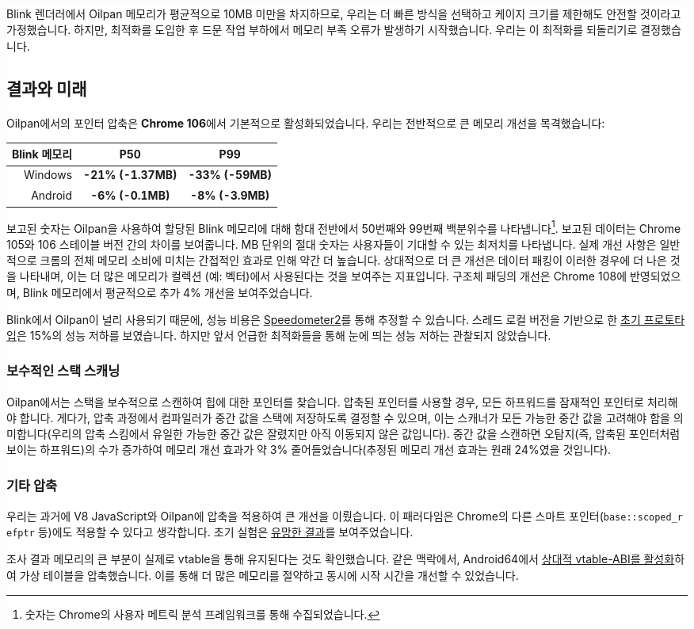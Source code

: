 Blink 렌더러에서 Oilpan 메모리가 평균적으로 10MB 미만을 차지하므로, 우리는 더 빠른 방식을 선택하고 케이지 크기를 제한해도 안전할 것이라고 가정했습니다. 하지만, 최적화를 도입한 후 드문 작업 부하에서 메모리 부족 오류가 발생하기 시작했습니다. 우리는 이 최적화를 되돌리기로 결정했습니다.

## 결과와 미래

Oilpan에서의 포인터 압축은 **Chrome 106**에서 기본적으로 활성화되었습니다. 우리는 전반적으로 큰 메모리 개선을 목격했습니다:



| Blink 메모리 | P50                                                 | P99                                               |
| -----------: | :-------------------------------------------------: | :-----------------------------------------------: |
| Windows      | **<span style={{color:&apos;green&apos;}}>-21% (-1.37MB)</span>** | **<span style={{color:&apos;green&apos;}}>-33% (-59MB)</span>** |
| Android      | **<span style={{color:&apos;green&apos;}}>-6% (-0.1MB)</span>**   | **<span style={{color:&apos;green&apos;}}>-8% (-3.9MB)</span>** |



보고된 숫자는 Oilpan을 사용하여 할당된 Blink 메모리에 대해 함대 전반에서 50번째와 99번째 백분위수를 나타냅니다[^2]. 보고된 데이터는 Chrome 105와 106 스테이블 버전 간의 차이를 보여줍니다. MB 단위의 절대 숫자는 사용자들이 기대할 수 있는 최저치를 나타냅니다. 실제 개선 사항은 일반적으로 크롬의 전체 메모리 소비에 미치는 간접적인 효과로 인해 약간 더 높습니다. 상대적으로 더 큰 개선은 데이터 패킹이 이러한 경우에 더 나은 것을 나타내며, 이는 더 많은 메모리가 컬렉션 (예: 벡터)에서 사용된다는 것을 보여주는 지표입니다. 구조체 패딩의 개선은 Chrome 108에 반영되었으며, Blink 메모리에서 평균적으로 추가 4% 개선을 보여주었습니다.

Blink에서 Oilpan이 널리 사용되기 때문에, 성능 비용은 [Speedometer2](https://browserbench.org/Speedometer2.1/)를 통해 추정할 수 있습니다. 스레드 로컬 버전을 기반으로 한 [초기 프로토타입](https://chromium-review.googlesource.com/c/v8/v8/+/2739979)은 15%의 성능 저하를 보였습니다. 하지만 앞서 언급한 최적화들을 통해 눈에 띄는 성능 저하는 관찰되지 않았습니다.

### 보수적인 스택 스캐닝

Oilpan에서는 스택을 보수적으로 스캔하여 힙에 대한 포인터를 찾습니다. 압축된 포인터를 사용할 경우, 모든 하프워드를 잠재적인 포인터로 처리해야 합니다. 게다가, 압축 과정에서 컴파일러가 중간 값을 스택에 저장하도록 결정할 수 있으며, 이는 스캐너가 모든 가능한 중간 값을 고려해야 함을 의미합니다(우리의 압축 스킴에서 유일한 가능한 중간 값은 잘렸지만 아직 이동되지 않은 값입니다). 중간 값을 스캔하면 오탐지(즉, 압축된 포인터처럼 보이는 하프워드)의 수가 증가하여 메모리 개선 효과가 약 3% 줄어들었습니다(추정된 메모리 개선 효과는 원래 24%였을 것입니다).

### 기타 압축

우리는 과거에 V8 JavaScript와 Oilpan에 압축을 적용하여 큰 개선을 이뤘습니다. 이 패러다임은 Chrome의 다른 스마트 포인터(`base::scoped_refptr` 등)에도 적용할 수 있다고 생각합니다. 초기 실험은 [유망한 결과](https://docs.google.com/document/d/1Rlr7FT3kulR8O-YadgiZkdmAgiSq0OaB8dOFNqf4cD8/edit)를 보여주었습니다.

조사 결과 메모리의 큰 부분이 실제로 vtable을 통해 유지된다는 것도 확인했습니다. 같은 맥락에서, Android64에서 [상대적 vtable-ABI를 활성화](https://docs.google.com/document/d/1rt6IOEBevCkiVjiARUy8Ib1c5EAxDtW0wdFoTiijy1U/edit?usp=sharing)하여 가상 테이블을 압축했습니다. 이를 통해 더 많은 메모리를 절약하고 동시에 시작 시간을 개선할 수 있었습니다.

[^1]: 관심 있는 독자는 Blink의 [`ThreadStorage::Current()`](https://source.chromium.org/chromium/chromium/src/+/main:third_party/blink/renderer/platform/heap/thread_state_storage.cc;drc=603337a74bf04efd536b251a7f2b4eb44fe153a9;l=19)를 참조하여 TLS 접근 방식을 다른 모드로 컴파일한 결과를 확인할 수 있습니다.
[^2]: 숫자는 Chrome의 사용자 메트릭 분석 프레임워크를 통해 수집되었습니다.
